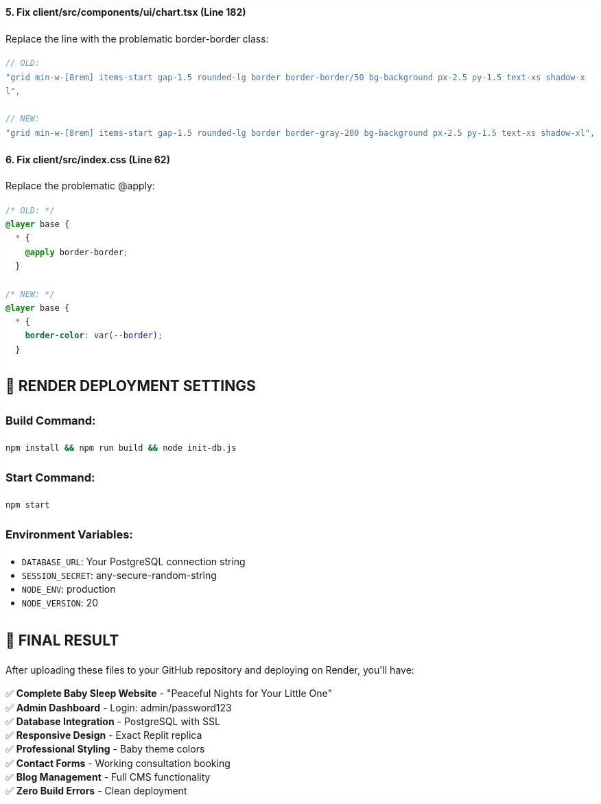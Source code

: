 #### 5. Fix client/src/components/ui/chart.tsx (Line 182)
Replace the line with the problematic border-border class:
```typescript
// OLD:
"grid min-w-[8rem] items-start gap-1.5 rounded-lg border border-border/50 bg-background px-2.5 py-1.5 text-xs shadow-xl",

// NEW:
"grid min-w-[8rem] items-start gap-1.5 rounded-lg border border-gray-200 bg-background px-2.5 py-1.5 text-xs shadow-xl",
```

#### 6. Fix client/src/index.css (Line 62)
Replace the problematic @apply:
```css
/* OLD: */
@layer base {
  * {
    @apply border-border;
  }

/* NEW: */
@layer base {
  * {
    border-color: var(--border);
  }
```

## 🚀 RENDER DEPLOYMENT SETTINGS

### Build Command:
```bash
npm install && npm run build && node init-db.js
```

### Start Command:
```bash
npm start
```

### Environment Variables:
- `DATABASE_URL`: Your PostgreSQL connection string
- `SESSION_SECRET`: any-secure-random-string
- `NODE_ENV`: production
- `NODE_VERSION`: 20

## 🎯 FINAL RESULT

After uploading these files to your GitHub repository and deploying on Render, you'll have:

✅ **Complete Baby Sleep Website** - "Peaceful Nights for Your Little One"  
✅ **Admin Dashboard** - Login: admin/password123  
✅ **Database Integration** - PostgreSQL with SSL  
✅ **Responsive Design** - Exact Replit replica  
✅ **Professional Styling** - Baby theme colors  
✅ **Contact Forms** - Working consultation booking  
✅ **Blog Management** - Full CMS functionality  
✅ **Zero Build Errors** - Clean deployment  
